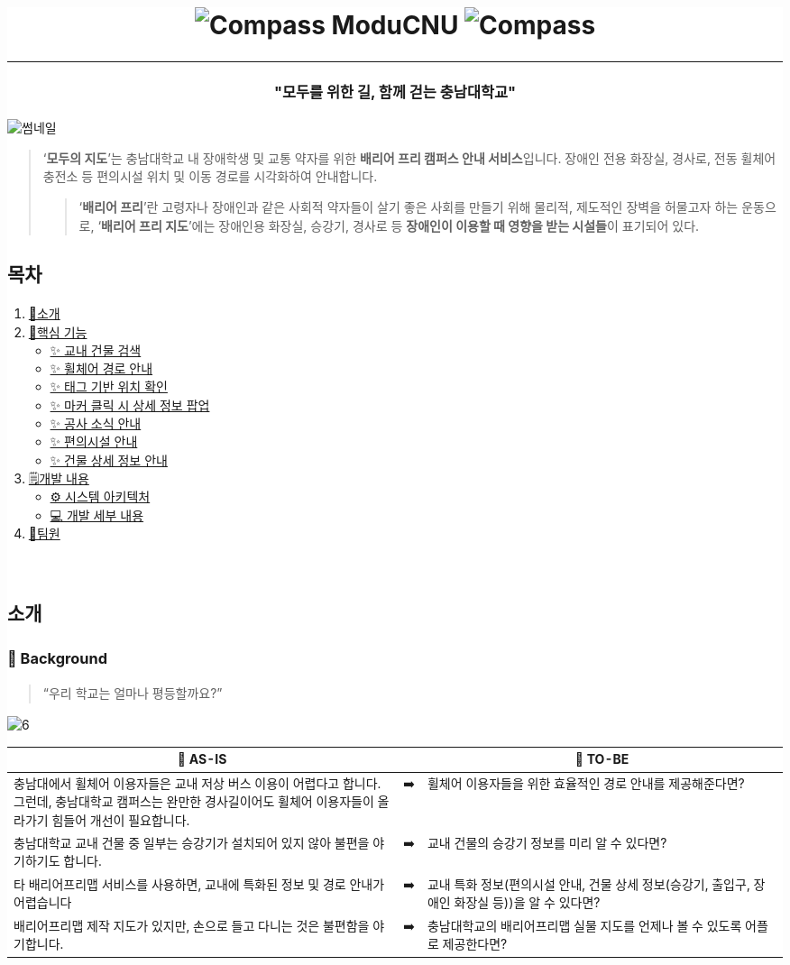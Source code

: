 
<h1 align="center">
    <img src="https://raw.githubusercontent.com/Tarikul-Islam-Anik/Animated-Fluent-Emojis/master/Emojis/Travel%20and%20places/Compass.png" alt="Compass" width="25" height="25" /> ModuCNU <img src="https://raw.githubusercontent.com/Tarikul-Islam-Anik/Animated-Fluent-Emojis/master/Emojis/Travel%20and%20places/Compass.png" alt="Compass" width="25" height="25" />
</h1>

---

### <p align="center">"모두를 위한 길, 함께 걷는 충남대학교"</p>

![썸네일](https://github.com/user-attachments/assets/f86aab9c-b4b9-41f7-bc77-841d55bc949e)


> ‘**모두의 지도**’는 충남대학교 내 장애학생 및 교통 약자를 위한 **배리어 프리 캠퍼스 안내 서비스**입니다. 장애인 전용 화장실, 경사로, 전동 휠체어 충전소 등 편의시설 위치 및 이동 경로를 시각화하여 안내합니다.
>> ‘**배리어 프리**’란 고령자나 장애인과 같은 사회적 약자들이 살기 좋은 사회를 만들기 위해 물리적, 제도적인 장벽을 허물고자 하는 운동으로, ‘**배리어 프리 지도**’에는 장애인용 화장실, 승강기, 경사로 등 **장애인이 이용할 때 영향을 받는 시설들**이 표기되어 있다.

## 목차

1. [🔎소개](#소개)
2. [🌟핵심 기능](#핵심-기능)
    - [✨ 교내 건물 검색](#1-교내-건물-검색)
    - [✨ 휠체어 경로 안내](#2-휠체어-경로-안내)
    - [✨ 태그 기반 위치 확인](#3-태그-기반-위치-확인)
    - [✨ 마커 클릭 시 상세 정보 팝업](#4-마커-클릭-시-상세-정보-팝업)
    - [✨ 공사 소식 안내](#5-공사-소식-안내)
    - [✨ 편의시설 안내](#6-편의시설-안내)
    - [✨ 건물 상세 정보 안내](#7-건물-상세-정보-안내)
3. [🗒️개발 내용](#개발-내용)
    - [⚙️ 시스템 아키텍처](#시스템-아키텍처)
    - [💻 개발 세부 내용](#개발-세부-내용)
4. [👯팀원](#팀원)

<br>

## 소개

### 🔎 Background

> “우리 학교는 얼마나 평등할까요?”

![6](https://github.com/user-attachments/assets/dd8e2a38-223e-476f-85ed-332e9e32a35d)


| 📍 AS-IS |  | 🎯 TO-BE |
| --- | --- | --- |
| 충남대에서 휠체어 이용자들은 교내 저상 버스 이용이 어렵다고 합니다. <br> 그런데, 충남대학교 캠퍼스는 완만한 경사길이어도 휠체어 이용자들이 올라가기 힘들어 개선이 필요합니다. | ➡️ | 휠체어 이용자들을 위한 효율적인 경로 안내를 제공해준다면? |
| 충남대학교 교내 건물 중 일부는 승강기가 설치되어 있지 않아 불편을 야기하기도 합니다. |➡️ | 교내 건물의 승강기 정보를 미리 알 수 있다면? |
| 타 배리어프리맵 서비스를 사용하면, 교내에 특화된 정보 및 경로 안내가 어렵습니다 |➡️  | 교내 특화 정보(편의시설 안내, 건물 상세 정보(승강기, 출입구, 장애인 화장실 등))을 알 수 있다면? |
| 배리어프리맵 제작 지도가 있지만, 손으로 들고 다니는 것은 불편함을 야기합니다. | ➡️ | 충남대학교의 배리어프리맵 실물 지도를 언제나 볼 수 있도록 어플로 제공한다면? |
